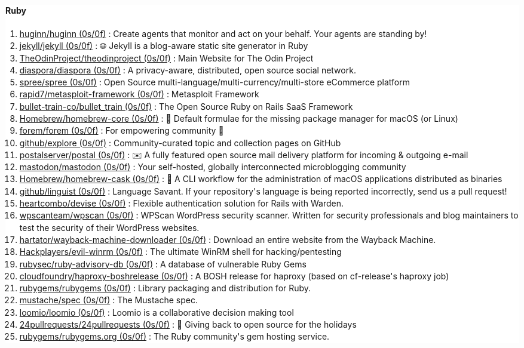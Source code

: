 #### Ruby
1. [huginn/huginn (0s/0f)](https://github.com/huginn/huginn) : Create agents that monitor and act on your behalf. Your agents are standing by!
2. [jekyll/jekyll (0s/0f)](https://github.com/jekyll/jekyll) : 🌐 Jekyll is a blog-aware static site generator in Ruby
3. [TheOdinProject/theodinproject (0s/0f)](https://github.com/TheOdinProject/theodinproject) : Main Website for The Odin Project
4. [diaspora/diaspora (0s/0f)](https://github.com/diaspora/diaspora) : A privacy-aware, distributed, open source social network.
5. [spree/spree (0s/0f)](https://github.com/spree/spree) : Open Source multi-language/multi-currency/multi-store eCommerce platform
6. [rapid7/metasploit-framework (0s/0f)](https://github.com/rapid7/metasploit-framework) : Metasploit Framework
7. [bullet-train-co/bullet_train (0s/0f)](https://github.com/bullet-train-co/bullet_train) : The Open Source Ruby on Rails SaaS Framework
8. [Homebrew/homebrew-core (0s/0f)](https://github.com/Homebrew/homebrew-core) : 🍻 Default formulae for the missing package manager for macOS (or Linux)
9. [forem/forem (0s/0f)](https://github.com/forem/forem) : For empowering community 🌱
10. [github/explore (0s/0f)](https://github.com/github/explore) : Community-curated topic and collection pages on GitHub
11. [postalserver/postal (0s/0f)](https://github.com/postalserver/postal) : ✉️ A fully featured open source mail delivery platform for incoming & outgoing e-mail
12. [mastodon/mastodon (0s/0f)](https://github.com/mastodon/mastodon) : Your self-hosted, globally interconnected microblogging community
13. [Homebrew/homebrew-cask (0s/0f)](https://github.com/Homebrew/homebrew-cask) : 🍻 A CLI workflow for the administration of macOS applications distributed as binaries
14. [github/linguist (0s/0f)](https://github.com/github/linguist) : Language Savant. If your repository's language is being reported incorrectly, send us a pull request!
15. [heartcombo/devise (0s/0f)](https://github.com/heartcombo/devise) : Flexible authentication solution for Rails with Warden.
16. [wpscanteam/wpscan (0s/0f)](https://github.com/wpscanteam/wpscan) : WPScan WordPress security scanner. Written for security professionals and blog maintainers to test the security of their WordPress websites.
17. [hartator/wayback-machine-downloader (0s/0f)](https://github.com/hartator/wayback-machine-downloader) : Download an entire website from the Wayback Machine.
18. [Hackplayers/evil-winrm (0s/0f)](https://github.com/Hackplayers/evil-winrm) : The ultimate WinRM shell for hacking/pentesting
19. [rubysec/ruby-advisory-db (0s/0f)](https://github.com/rubysec/ruby-advisory-db) : A database of vulnerable Ruby Gems
20. [cloudfoundry/haproxy-boshrelease (0s/0f)](https://github.com/cloudfoundry/haproxy-boshrelease) : A BOSH release for haproxy (based on cf-release's haproxy job)
21. [rubygems/rubygems (0s/0f)](https://github.com/rubygems/rubygems) : Library packaging and distribution for Ruby.
22. [mustache/spec (0s/0f)](https://github.com/mustache/spec) : The Mustache spec.
23. [loomio/loomio (0s/0f)](https://github.com/loomio/loomio) : Loomio is a collaborative decision making tool
24. [24pullrequests/24pullrequests (0s/0f)](https://github.com/24pullrequests/24pullrequests) : 🎄 Giving back to open source for the holidays
25. [rubygems/rubygems.org (0s/0f)](https://github.com/rubygems/rubygems.org) : The Ruby community's gem hosting service.
